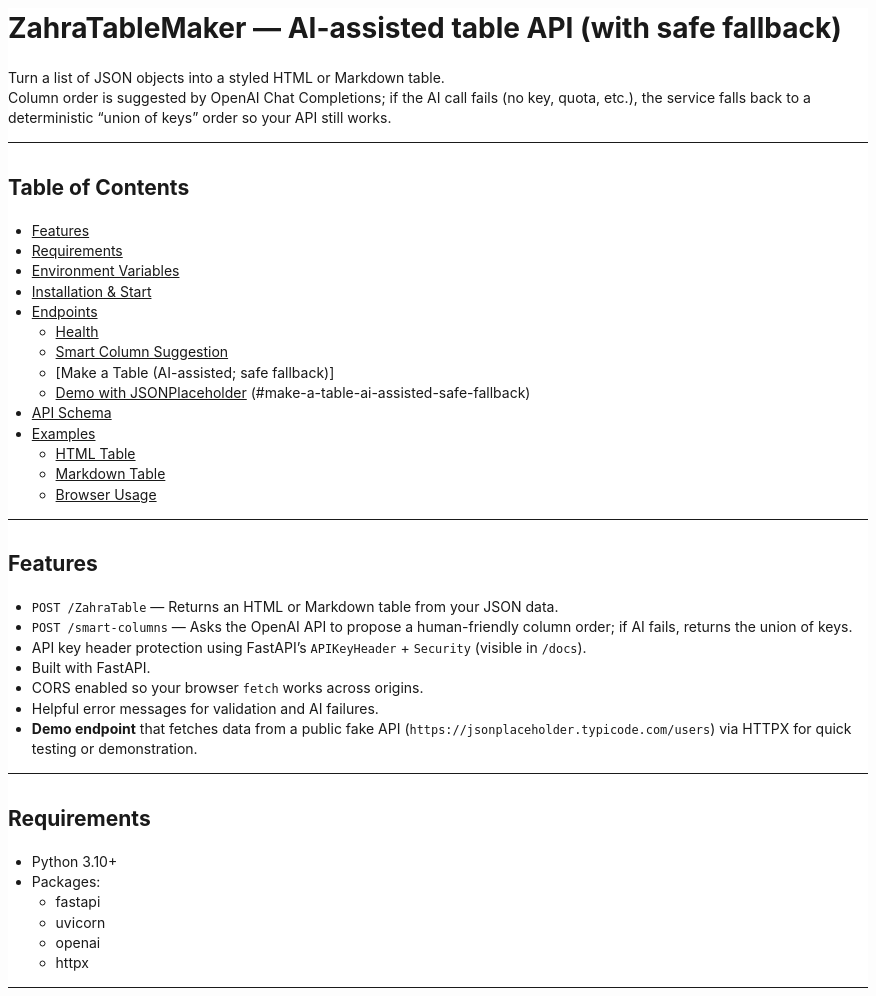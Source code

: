 # ZahraTableMaker — AI-assisted table API (with safe fallback)

Turn a list of JSON objects into a styled HTML or Markdown table.  
Column order is suggested by OpenAI Chat Completions; if the AI call fails (no key, quota, etc.), the service falls back to a deterministic “union of keys” order so your API still works.

---

## Table of Contents
- [Features](#features)  
- [Requirements](#requirements)  
- [Environment Variables](#environment-variables)  
- [Installation & Start](#installation-and-start)  
- [Endpoints](#endpoints)  
  - [Health](#health)  
  - [Smart Column Suggestion](#smart-column-suggestion-ai-with-fallback)  
  - [Make a Table (AI-assisted; safe fallback)]
  - [Demo with JSONPlaceholder](#demo-with-jsonplaceholder) 
  (#make-a-table-ai-assisted-safe-fallback)  
- [API Schema](#api-schema)  
- [Examples](#examples)  
  - [HTML Table](#html-table)  
  - [Markdown Table](#markdown-table)  
  - [Browser Usage](#using-from-the-browser)  

---

## Features
- `POST /ZahraTable` — Returns an HTML or Markdown table from your JSON data.  
- `POST /smart-columns` — Asks the OpenAI API to propose a human-friendly column order; if AI fails, returns the union of keys.  
- API key header protection using FastAPI’s `APIKeyHeader` + `Security` (visible in `/docs`).  
- Built with FastAPI.  
- CORS enabled so your browser `fetch` works across origins.  
- Helpful error messages for validation and AI failures.  
- **Demo endpoint** that fetches data from a public fake API (`https://jsonplaceholder.typicode.com/users`) via HTTPX for quick testing or demonstration.

---

## Requirements
- Python 3.10+  
- Packages:  
    - fastapi
    - uvicorn
    - openai
    - httpx

---